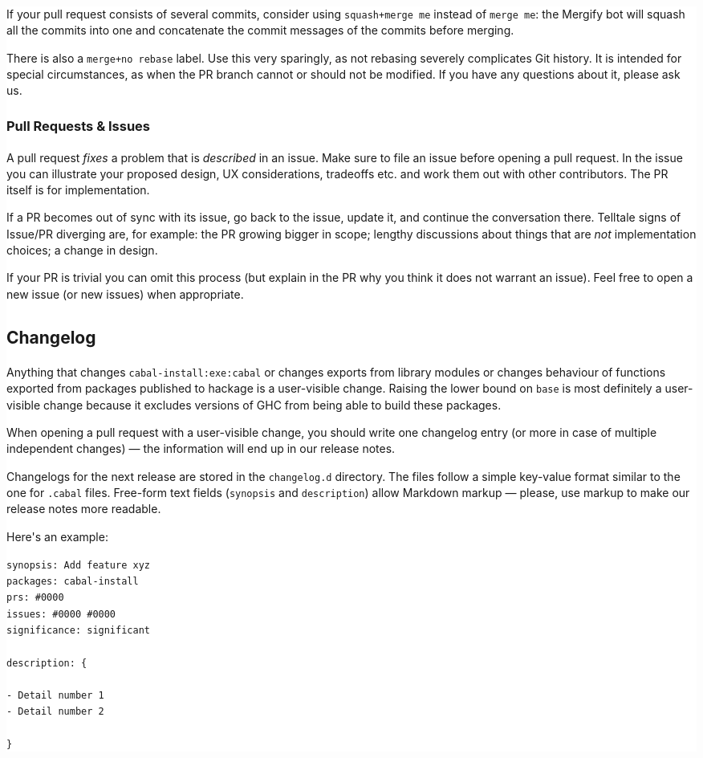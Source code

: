 If your pull request consists of several commits, consider using `squash+merge
me` instead of `merge me`: the Mergify bot will squash all the commits into one
and concatenate the commit messages of the commits before merging.

There is also a `merge+no rebase` label. Use this very sparingly, as not rebasing
severely complicates Git history. It is intended for special circumstances, as when
the PR branch cannot or should not be modified. If you have any questions about it,
please ask us.

### Pull Requests & Issues

A pull request *fixes* a problem that is *described* in an issue. Make sure to
file an issue before opening a pull request. In the issue you can illustrate
your proposed design, UX considerations, tradeoffs etc. and work them out with
other contributors. The PR itself is for implementation.

If a PR becomes out of sync with its issue, go back to the issue, update
it, and continue the conversation there. Telltale signs of Issue/PR diverging
are, for example: the PR growing bigger in scope; lengthy discussions
about things that are *not* implementation choices; a change in design.

If your PR is trivial you can omit this process (but explain in the PR why you
think it does not warrant an issue). Feel free to open a new issue (or new
issues) when appropriate.


## Changelog

Anything that changes `cabal-install:exe:cabal` or changes exports from library
modules or changes behaviour of functions exported from packages published to
hackage is a <a id="user-visible-change">user-visible change</a>. Raising the
lower bound on `base` is most definitely a user-visible change because it
excludes versions of GHC from being able to build these packages.

When opening a pull request with a user-visible change, you should write one
changelog entry (or more in case of multiple independent changes) — the
information will end up in our release notes.

Changelogs for the next release are stored in the `changelog.d` directory.
The files follow a simple key-value format similar to the one for `.cabal` files.
Free-form text fields (`synopsis` and `description`) allow Markdown markup — please,
use markup to make our release notes more readable.

Here's an example:

```cabal
synopsis: Add feature xyz
packages: cabal-install
prs: #0000
issues: #0000 #0000
significance: significant

description: {

- Detail number 1
- Detail number 2

}
```
